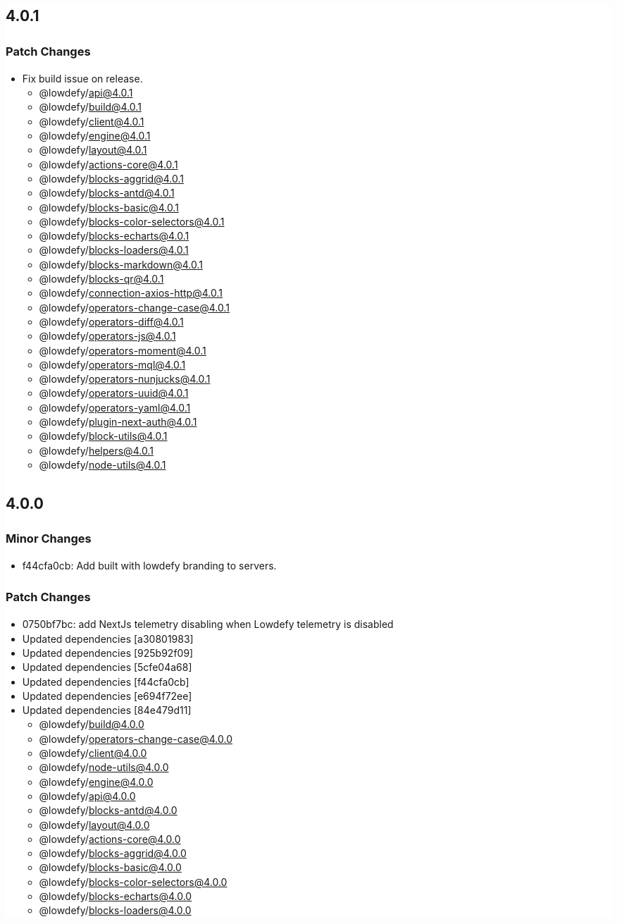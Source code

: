 ## 4.0.1

### Patch Changes

- Fix build issue on release.
  - @lowdefy/api@4.0.1
  - @lowdefy/build@4.0.1
  - @lowdefy/client@4.0.1
  - @lowdefy/engine@4.0.1
  - @lowdefy/layout@4.0.1
  - @lowdefy/actions-core@4.0.1
  - @lowdefy/blocks-aggrid@4.0.1
  - @lowdefy/blocks-antd@4.0.1
  - @lowdefy/blocks-basic@4.0.1
  - @lowdefy/blocks-color-selectors@4.0.1
  - @lowdefy/blocks-echarts@4.0.1
  - @lowdefy/blocks-loaders@4.0.1
  - @lowdefy/blocks-markdown@4.0.1
  - @lowdefy/blocks-qr@4.0.1
  - @lowdefy/connection-axios-http@4.0.1
  - @lowdefy/operators-change-case@4.0.1
  - @lowdefy/operators-diff@4.0.1
  - @lowdefy/operators-js@4.0.1
  - @lowdefy/operators-moment@4.0.1
  - @lowdefy/operators-mql@4.0.1
  - @lowdefy/operators-nunjucks@4.0.1
  - @lowdefy/operators-uuid@4.0.1
  - @lowdefy/operators-yaml@4.0.1
  - @lowdefy/plugin-next-auth@4.0.1
  - @lowdefy/block-utils@4.0.1
  - @lowdefy/helpers@4.0.1
  - @lowdefy/node-utils@4.0.1

## 4.0.0

### Minor Changes

- f44cfa0cb: Add built with lowdefy branding to servers.

### Patch Changes

- 0750bf7bc: add NextJs telemetry disabling when Lowdefy telemetry is disabled
- Updated dependencies [a30801983]
- Updated dependencies [925b92f09]
- Updated dependencies [5cfe04a68]
- Updated dependencies [f44cfa0cb]
- Updated dependencies [e694f72ee]
- Updated dependencies [84e479d11]
  - @lowdefy/build@4.0.0
  - @lowdefy/operators-change-case@4.0.0
  - @lowdefy/client@4.0.0
  - @lowdefy/node-utils@4.0.0
  - @lowdefy/engine@4.0.0
  - @lowdefy/api@4.0.0
  - @lowdefy/blocks-antd@4.0.0
  - @lowdefy/layout@4.0.0
  - @lowdefy/actions-core@4.0.0
  - @lowdefy/blocks-aggrid@4.0.0
  - @lowdefy/blocks-basic@4.0.0
  - @lowdefy/blocks-color-selectors@4.0.0
  - @lowdefy/blocks-echarts@4.0.0
  - @lowdefy/blocks-loaders@4.0.0
